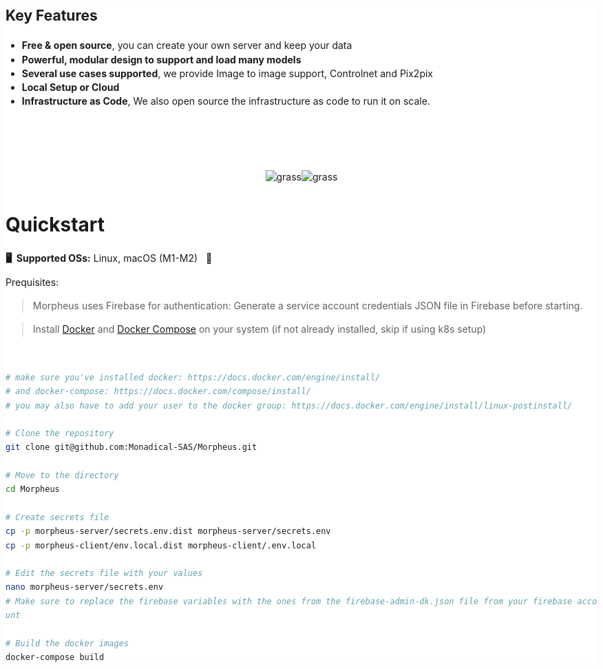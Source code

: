 ## Key Features

- **Free & open source**, you can create your own server and keep your data
- **Powerful, modular design to support and load many models**
- **Several use cases supported**, we provide Image to image support, Controlnet and Pix2pix
- **Local Setup or Cloud**
- **Infrastructure as Code**, We also open source the infrastructure as code to run it on scale.

<br/><br/>

<div align="center">
<br/>
<img src="https://i.imgur.com/T2UAGUD.png" width="49%" alt="grass"/><img src="https://i.imgur.com/T2UAGUD.png" width="49%" alt="grass"/>
</div>

# Quickstart

**🖥&nbsp; Supported OSs:** Linux, macOS (M1-M2) &nbsp; **👾**

Prequisites:

> Morpheus uses Firebase for authentication: Generate a service account credentials JSON file in Firebase before
> starting.

> Install <a href="https://docs.docker.com/get-docker/">Docker</a>
> and <a href="https://docs.docker.com/compose/install/#install-using-pip">Docker Compose</a> on your system (if not
> already installed, skip if using k8s setup)
<br/>

```bash
# make sure you've installed docker: https://docs.docker.com/engine/install/
# and docker-compose: https://docs.docker.com/compose/install/
# you may also have to add your user to the docker group: https://docs.docker.com/engine/install/linux-postinstall/

# Clone the repository
git clone git@github.com:Monadical-SAS/Morpheus.git

# Move to the directory
cd Morpheus

# Create secrets file
cp -p morpheus-server/secrets.env.dist morpheus-server/secrets.env
cp -p morpheus-client/env.local.dist morpheus-client/.env.local

# Edit the secrets file with your values
nano morpheus-server/secrets.env
# Make sure to replace the firebase variables with the ones from the firebase-admin-dk.json file from your firebase account

# Build the docker images
docker-compose build
```
